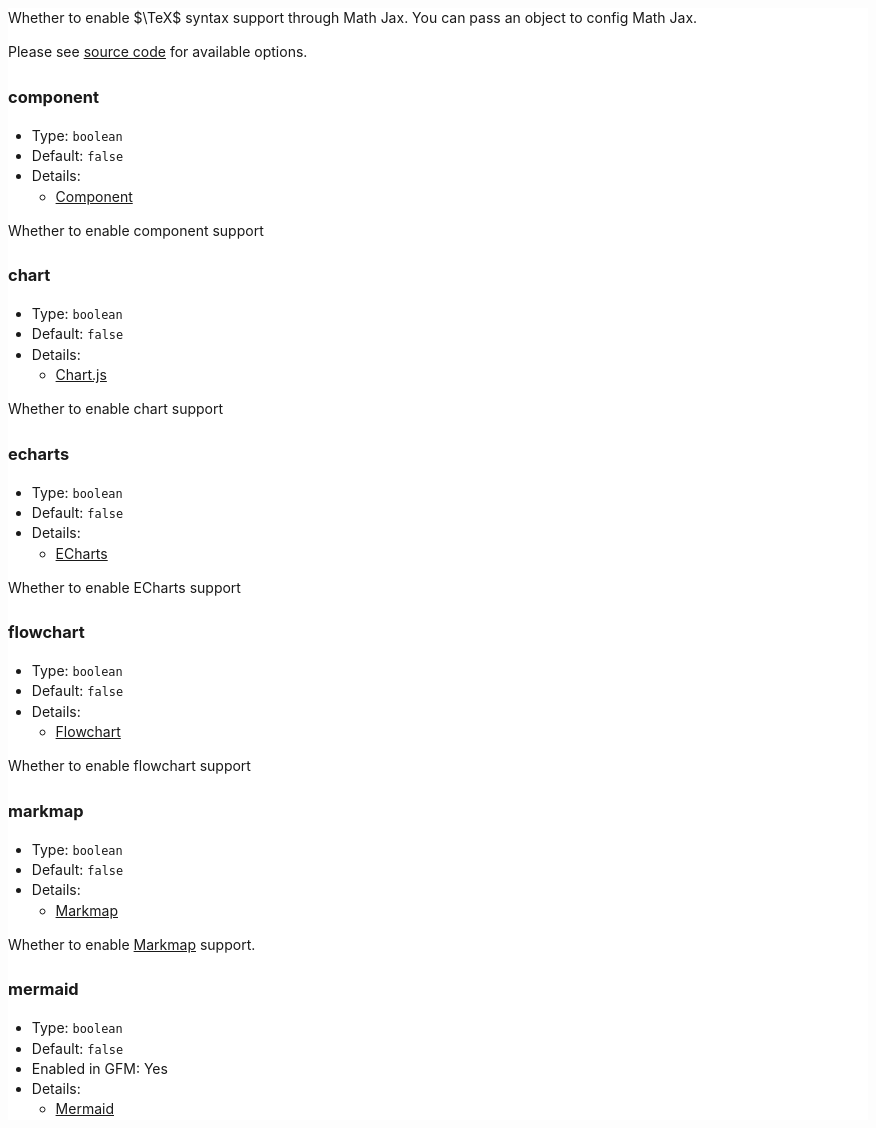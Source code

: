 Whether to enable $\TeX$ syntax support through Math Jax. You can pass an object to config Math Jax.

Please see [source code](https://github.com/vuepress-theme-hope/vuepress-theme-hope/tree/main/packages/md-enhance/src/shared/mathjax.ts) for available options.

### component

- Type: `boolean`
- Default: `false`
- Details:
  - [Component](./guide/content/component.md)

Whether to enable component support

### chart

- Type: `boolean`
- Default: `false`
- Details:
  - [Chart.js](./guide/chart/chartjs.md)

Whether to enable chart support

### echarts

- Type: `boolean`
- Default: `false`
- Details:
  - [ECharts](./guide/chart/echarts.md)

Whether to enable ECharts support

### flowchart

- Type: `boolean`
- Default: `false`
- Details:
  - [Flowchart](./guide/chart/flowchart.md)

Whether to enable flowchart support

### markmap

- Type: `boolean`
- Default: `false`
- Details:
  - [Markmap](./guide/chart/markmap.md)

Whether to enable [Markmap](https://markmap.js.org/) support.

### mermaid

- Type: `boolean`
- Default: `false`
- Enabled in GFM: Yes
- Details:
  - [Mermaid](./guide/chart/mermaid.md)
